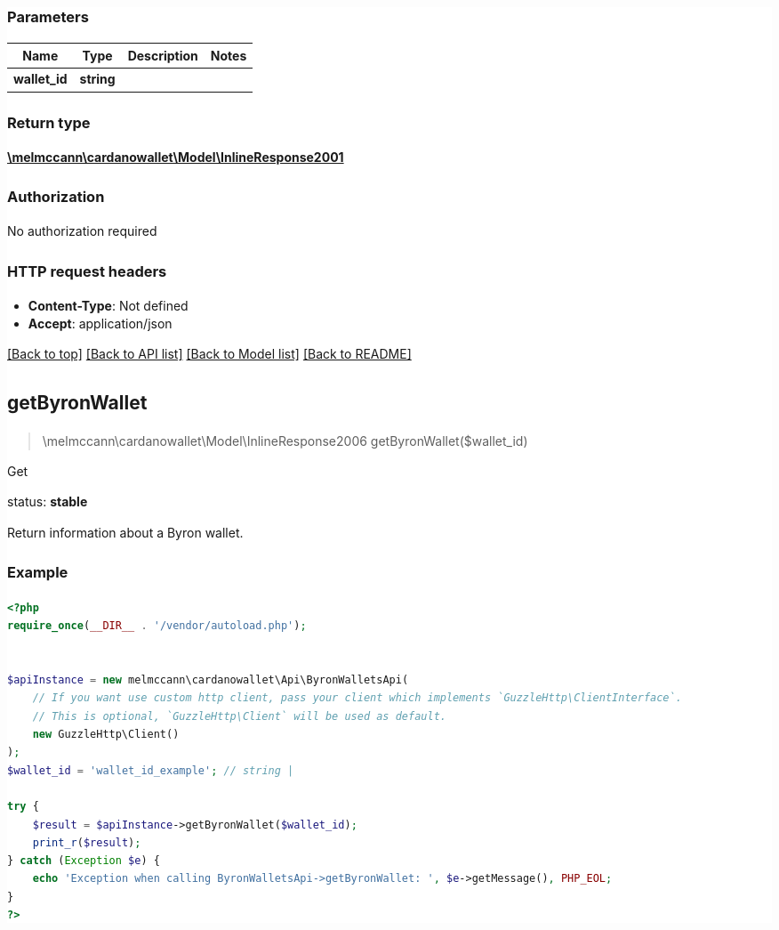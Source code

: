 ### Parameters


Name | Type | Description  | Notes
------------- | ------------- | ------------- | -------------
 **wallet_id** | **string**|  |

### Return type

[**\melmccann\cardanowallet\Model\InlineResponse2001**](../Model/InlineResponse2001.md)

### Authorization

No authorization required

### HTTP request headers

- **Content-Type**: Not defined
- **Accept**: application/json

[[Back to top]](#) [[Back to API list]](../../README.md#documentation-for-api-endpoints)
[[Back to Model list]](../../README.md#documentation-for-models)
[[Back to README]](../../README.md)


## getByronWallet

> \melmccann\cardanowallet\Model\InlineResponse2006 getByronWallet($wallet_id)

Get

<p align=\"right\">status: <strong>stable</strong></p>  Return information about a Byron wallet.

### Example

```php
<?php
require_once(__DIR__ . '/vendor/autoload.php');


$apiInstance = new melmccann\cardanowallet\Api\ByronWalletsApi(
    // If you want use custom http client, pass your client which implements `GuzzleHttp\ClientInterface`.
    // This is optional, `GuzzleHttp\Client` will be used as default.
    new GuzzleHttp\Client()
);
$wallet_id = 'wallet_id_example'; // string | 

try {
    $result = $apiInstance->getByronWallet($wallet_id);
    print_r($result);
} catch (Exception $e) {
    echo 'Exception when calling ByronWalletsApi->getByronWallet: ', $e->getMessage(), PHP_EOL;
}
?>
```
